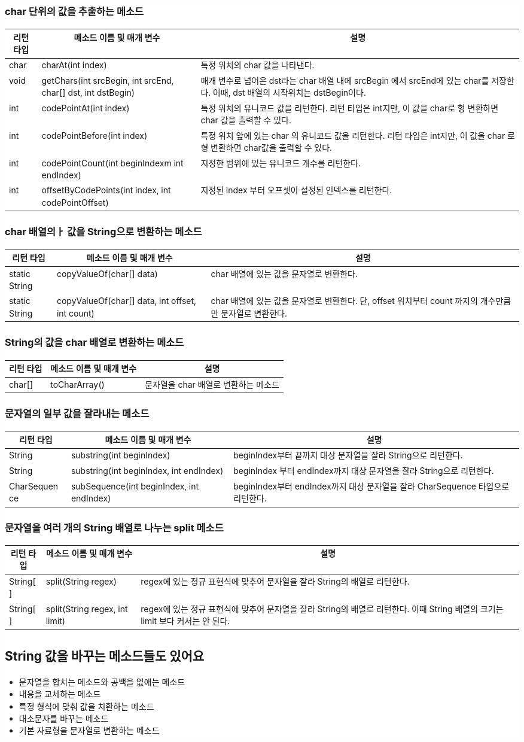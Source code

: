 ### char 단위의 값을 추출하는 메소드  

| 리턴 타입 | 메소드 이름 및 매개 변수 | 설명 |
|---|-----|----|
| char | charAt(int index) | 특정 위치의 char 값을 나타낸다. |
| void | getChars(int srcBegin, int srcEnd, char[] dst, int dstBegin) | 매개 변수로 넘어온 dst라는 char 배열 내에 srcBegin 에서 srcEnd에 있는 char를 저장한다. 이때, dst 배열의 시작위치는 dstBegin이다. |
| int | codePointAt(int index) | 특정 위치의 유니코드 값을 리턴한다. 리턴 타입은 int지만, 이 값을 char로 형 변환하면 char 값을 출력할 수 있다. |
| int | codePointBefore(int index) | 특정 위치 앞에 있는 char 의 유니코드 값을 리턴한다. 리턴 타입은 int지만, 이 값을 char 로 형 변환하면 char값을 출력할 수 있다. |
| int | codePointCount(int beginIndexm int endIndex) | 지정한 범위에 있는 유니코드 개수를 리턴한다. |
| int | offsetByCodePoints(int index, int codePointOffset) | 지정된 index 부터 오프셋이 설정된 인덱스를 리턴한다. | 

### char 배열의ㅏ 값을 String으로 변환하는 메소드
| 리턴 타입 | 메소드 이름 및 매개 변수 | 설명 |
| ----|-----|---|
| static String | copyValueOf(char[] data) | char 배열에 있는 값을 문자열로 변환한다. |
| static String | copyValueOf(char[] data, int offset, int count) | char 배열에 있는 값을 문자열로 변환한다. 단, offset 위치부터 count 까지의 개수만큼만 문자열로 변환한다. |

### String의 값을 char 배열로 변환하는 메소드

| 리턴 타입 | 메소드 이름 및 매개 변수 | 설명 |
| ----|-----|---|
| char[] | toCharArray() | 문자열을 char 배열로 변환하는 메소드 |

### 문자열의 일부 값을 잘라내는 메소드

| 리턴 타입 | 메소드 이름 및 매개 변수 | 설명 |
| ----|-----|---|
| String | substring(int beginIndex) | beginIndex부터 끝까지 대상 문자열을 잘라 String으로 리턴한다. |
| String | substring(int beginIndex, int endIndex) | beginIndex 부터 endIndex까지 대상 문자열을 잘라 String으로 리턴한다. |
| CharSequence | subSequence(int beginIndex, int endIndex) | beginIndex부터 endIndex까지 대상 문자열을 잘라 CharSequence 타입으로 리턴한다. |

### 문자열을 여러 개의 String 배열로 나누는 split 메소드
| 리턴 타입 | 메소드 이름 및 매개 변수 | 설명 |
| ----|-----|---|
| String[] | split(String regex) | regex에 있는 정규 표현식에 맞추어 문자열을 잘라 String의 배열로 리턴한다. |
| String[] | split(String regex, int limit) | regex에 있는 정규 표현식에 맞추어 문자열을 잘라 String의 배열로 리턴한다. 이때 String 배열의 크기는 limit 보다 커서는 안 된다. |

## String 값을 바꾸는 메소드들도 있어요
- 문자열을 합치는 메소드와 공백을 없애는 메소드
- 내용을 교체하는 메소드
- 특정 형식에 맞춰 값을 치환하는 메소드
- 대소문자를 바꾸는 메소드
- 기본 자료형을 문자열로 변환하는 메소드
